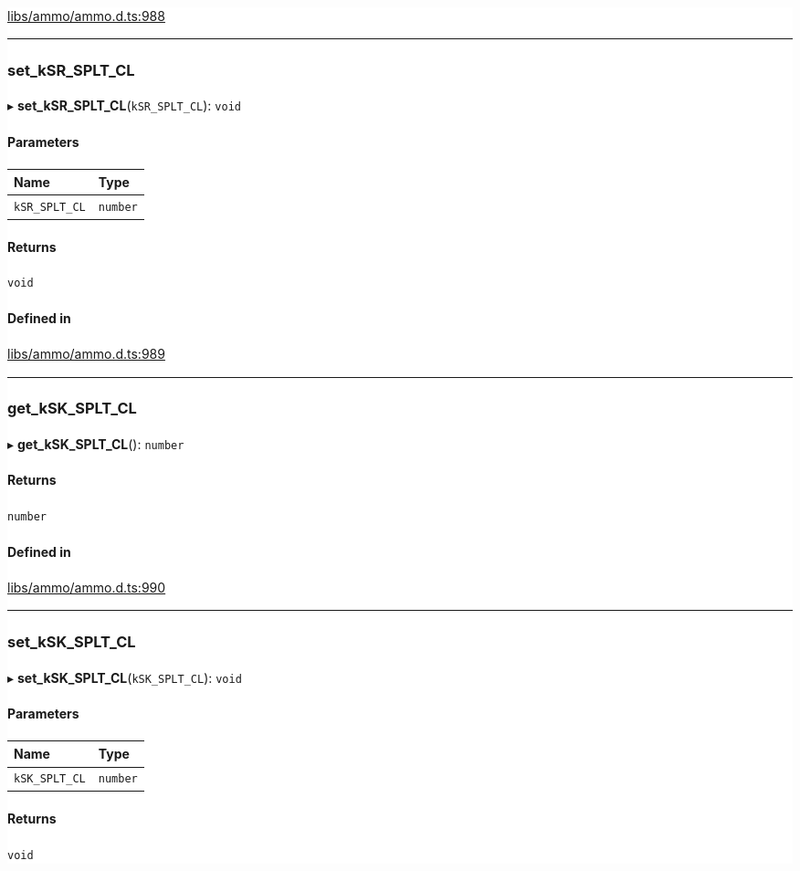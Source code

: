 [libs/ammo/ammo.d.ts:988](https://github.com/Orillusion/orillusion/blob/main/src/libs/ammo/ammo.d.ts#L988)

___

### set\_kSR\_SPLT\_CL

▸ **set_kSR_SPLT_CL**(`kSR_SPLT_CL`): `void`

#### Parameters

| Name | Type |
| :------ | :------ |
| `kSR_SPLT_CL` | `number` |

#### Returns

`void`

#### Defined in

[libs/ammo/ammo.d.ts:989](https://github.com/Orillusion/orillusion/blob/main/src/libs/ammo/ammo.d.ts#L989)

___

### get\_kSK\_SPLT\_CL

▸ **get_kSK_SPLT_CL**(): `number`

#### Returns

`number`

#### Defined in

[libs/ammo/ammo.d.ts:990](https://github.com/Orillusion/orillusion/blob/main/src/libs/ammo/ammo.d.ts#L990)

___

### set\_kSK\_SPLT\_CL

▸ **set_kSK_SPLT_CL**(`kSK_SPLT_CL`): `void`

#### Parameters

| Name | Type |
| :------ | :------ |
| `kSK_SPLT_CL` | `number` |

#### Returns

`void`
